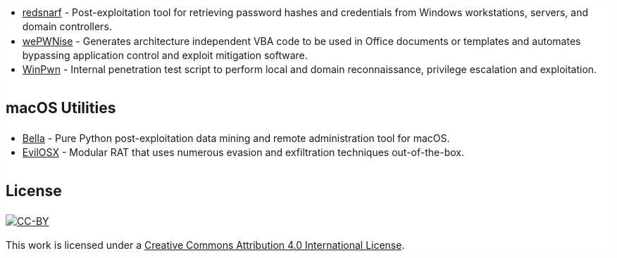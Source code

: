 * [redsnarf](https://github.com/nccgroup/redsnarf) - Post-exploitation tool for retrieving password hashes and credentials from Windows workstations, servers, and domain controllers.
* [wePWNise](https://labs.mwrinfosecurity.com/tools/wepwnise/) - Generates architecture independent VBA code to be used in Office documents or templates and automates bypassing application control and exploit mitigation software.
* [WinPwn](https://github.com/SecureThisShit/WinPwn) - Internal penetration test script to perform local and domain reconnaissance, privilege escalation and exploitation.

## macOS Utilities

* [Bella](https://github.com/kdaoudieh/Bella) - Pure Python post-exploitation data mining and remote administration tool for macOS.
* [EvilOSX](https://github.com/Marten4n6/EvilOSX) - Modular RAT that uses numerous evasion and exfiltration techniques out-of-the-box.

## License

[![CC-BY](https://mirrors.creativecommons.org/presskit/buttons/88x31/svg/by.svg)](https://creativecommons.org/licenses/by/4.0/)

This work is licensed under a [Creative Commons Attribution 4.0 International License](https://creativecommons.org/licenses/by/4.0/).
